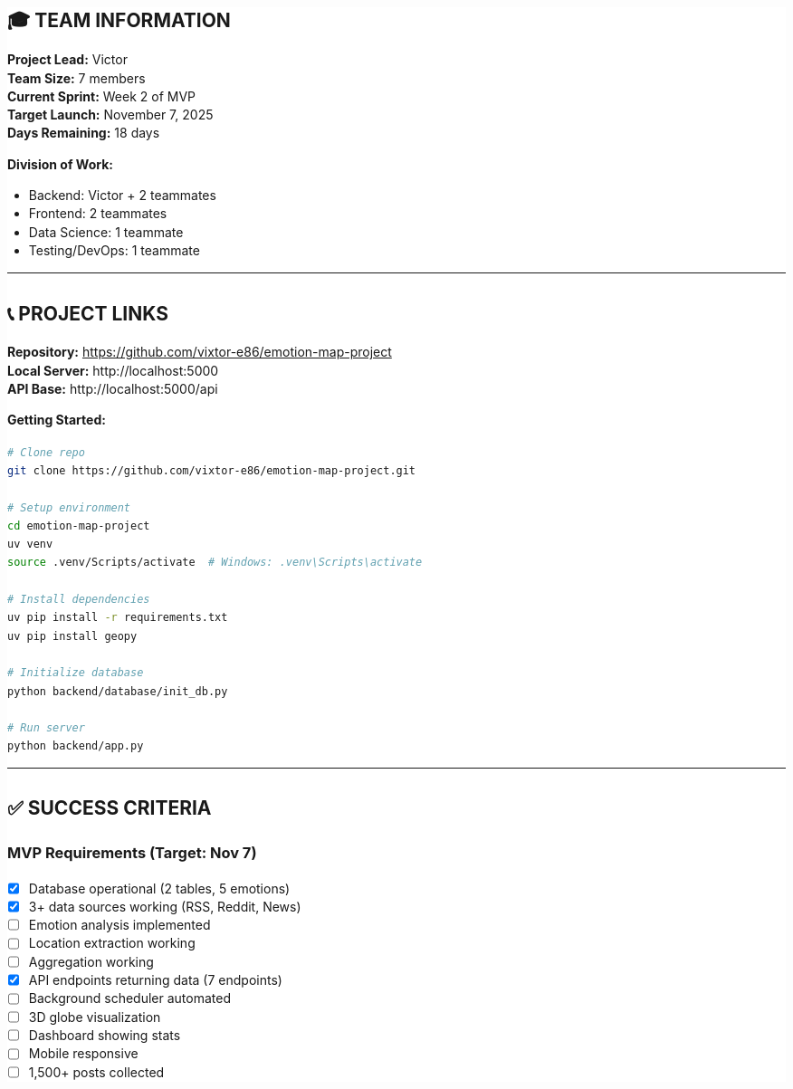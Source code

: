 ## 🎓 TEAM INFORMATION

**Project Lead:** Victor  
**Team Size:** 7 members  
**Current Sprint:** Week 2 of MVP  
**Target Launch:** November 7, 2025  
**Days Remaining:** 18 days

**Division of Work:**
- Backend: Victor + 2 teammates
- Frontend: 2 teammates
- Data Science: 1 teammate
- Testing/DevOps: 1 teammate

---

## 📞 PROJECT LINKS

**Repository:** https://github.com/vixtor-e86/emotion-map-project  
**Local Server:** http://localhost:5000  
**API Base:** http://localhost:5000/api

**Getting Started:**
```bash
# Clone repo
git clone https://github.com/vixtor-e86/emotion-map-project.git

# Setup environment
cd emotion-map-project
uv venv
source .venv/Scripts/activate  # Windows: .venv\Scripts\activate

# Install dependencies
uv pip install -r requirements.txt
uv pip install geopy

# Initialize database
python backend/database/init_db.py

# Run server
python backend/app.py
```

---

## ✅ SUCCESS CRITERIA

### MVP Requirements (Target: Nov 7)
- [x] Database operational (2 tables, 5 emotions)
- [x] 3+ data sources working (RSS, Reddit, News)
- [ ] Emotion analysis implemented
- [ ] Location extraction working
- [ ] Aggregation working
- [x] API endpoints returning data (7 endpoints)
- [ ] Background scheduler automated
- [ ] 3D globe visualization
- [ ] Dashboard showing stats
- [ ] Mobile responsive
- [ ] 1,500+ posts collected
